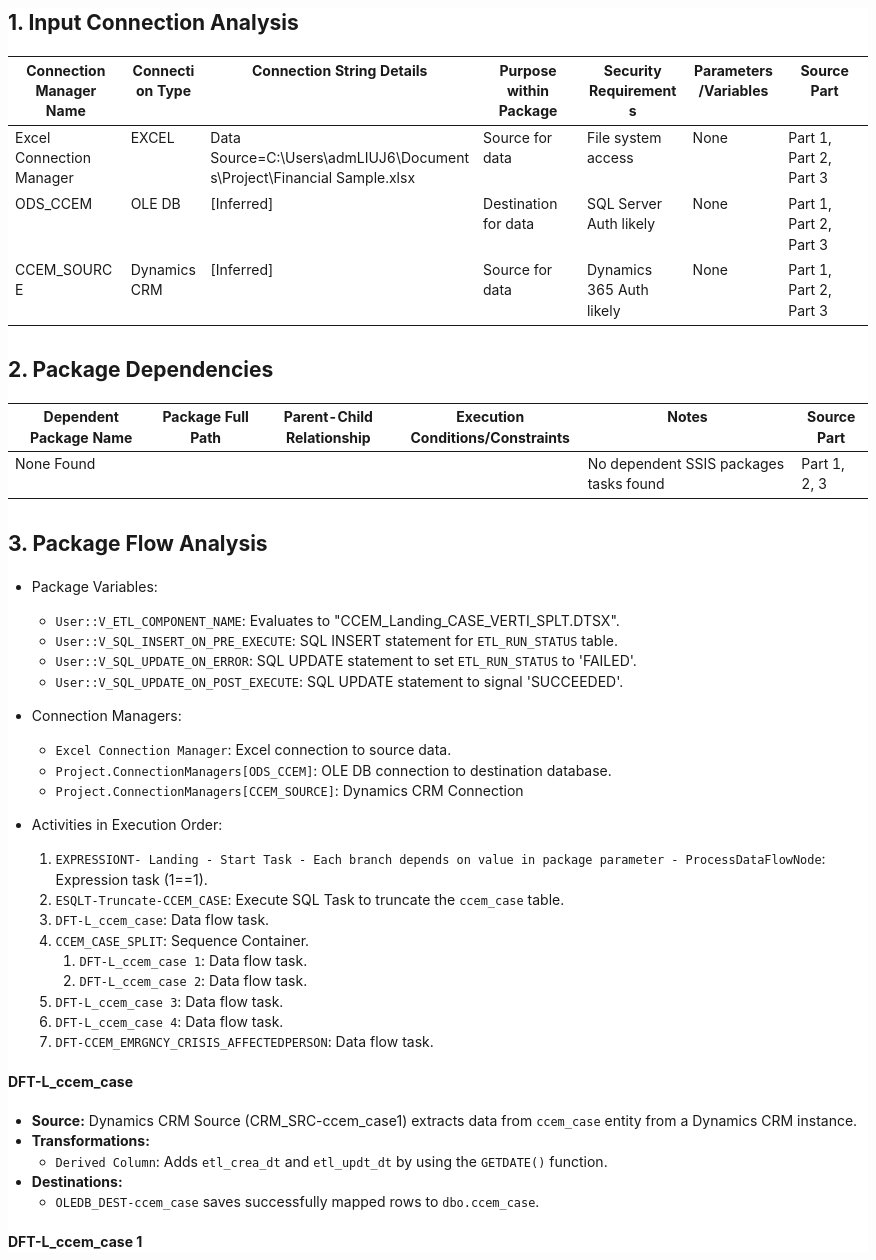 ## 1. Input Connection Analysis

| Connection Manager Name   | Connection Type | Connection String Details  | Purpose within Package  | Security Requirements | Parameters/Variables | Source Part |
|---------------------------|-----------------|---------------------------|--------------------------|-----------------------|-----------------------|-------------|
| Excel Connection Manager  | EXCEL           | Data Source=C:\Users\admLIUJ6\Documents\Project\Financial Sample.xlsx | Source for data | File system access | None | Part 1, Part 2, Part 3 |
| ODS_CCEM           | OLE DB           | [Inferred] | Destination for data  | SQL Server Auth likely | None | Part 1, Part 2, Part 3 |
| CCEM_SOURCE           | Dynamics CRM           | [Inferred] | Source for data  | Dynamics 365 Auth likely | None | Part 1, Part 2, Part 3 |

## 2. Package Dependencies

| Dependent Package Name   | Package Full Path | Parent-Child Relationship  | Execution Conditions/Constraints  | Notes                               | Source Part |
|--------------------------|-------------------|------------------------------|-----------------------------------|-------------------------------------|-------------|
| None Found |                     |                                  |                                     | No dependent SSIS packages tasks found   | Part 1, 2, 3|

## 3. Package Flow Analysis

*   Package Variables:
    *   `User::V_ETL_COMPONENT_NAME`:  Evaluates to "CCEM_Landing_CASE_VERTI_SPLT.DTSX".
    *   `User::V_SQL_INSERT_ON_PRE_EXECUTE`: SQL INSERT statement for `ETL_RUN_STATUS` table.
    *   `User::V_SQL_UPDATE_ON_ERROR`: SQL UPDATE statement to set `ETL_RUN_STATUS` to 'FAILED'.
    *   `User::V_SQL_UPDATE_ON_POST_EXECUTE`: SQL UPDATE statement to signal 'SUCCEEDED'.

*   Connection Managers:
    *   `Excel Connection Manager`: Excel connection to source data.
    *   `Project.ConnectionManagers[ODS_CCEM]`: OLE DB connection to destination database.
    *   `Project.ConnectionManagers[CCEM_SOURCE]`: Dynamics CRM Connection

*   Activities in Execution Order:
    1.  `EXPRESSIONT- Landing - Start Task - Each branch depends on value in package parameter - ProcessDataFlowNode`:  Expression task (1==1).
    2.  `ESQLT-Truncate-CCEM_CASE`: Execute SQL Task to truncate the `ccem_case` table.
    3.  `DFT-L_ccem_case`: Data flow task.
    4.  `CCEM_CASE_SPLIT`: Sequence Container.
        1.  `DFT-L_ccem_case 1`: Data flow task.
        2.  `DFT-L_ccem_case 2`: Data flow task.
    5.  `DFT-L_ccem_case 3`: Data flow task.
    6.  `DFT-L_ccem_case 4`: Data flow task.
    7.  `DFT-CCEM_EMRGNCY_CRISIS_AFFECTEDPERSON`: Data flow task.

#### DFT-L_ccem_case

*   **Source:** Dynamics CRM Source (CRM_SRC-ccem_case1) extracts data from `ccem_case` entity from a Dynamics CRM instance.
*   **Transformations:**
    *   `Derived Column`: Adds `etl_crea_dt` and `etl_updt_dt` by using the `GETDATE()` function.
*   **Destinations:**
    *   `OLEDB_DEST-ccem_case` saves successfully mapped rows to `dbo.ccem_case`.

#### DFT-L_ccem_case 1
